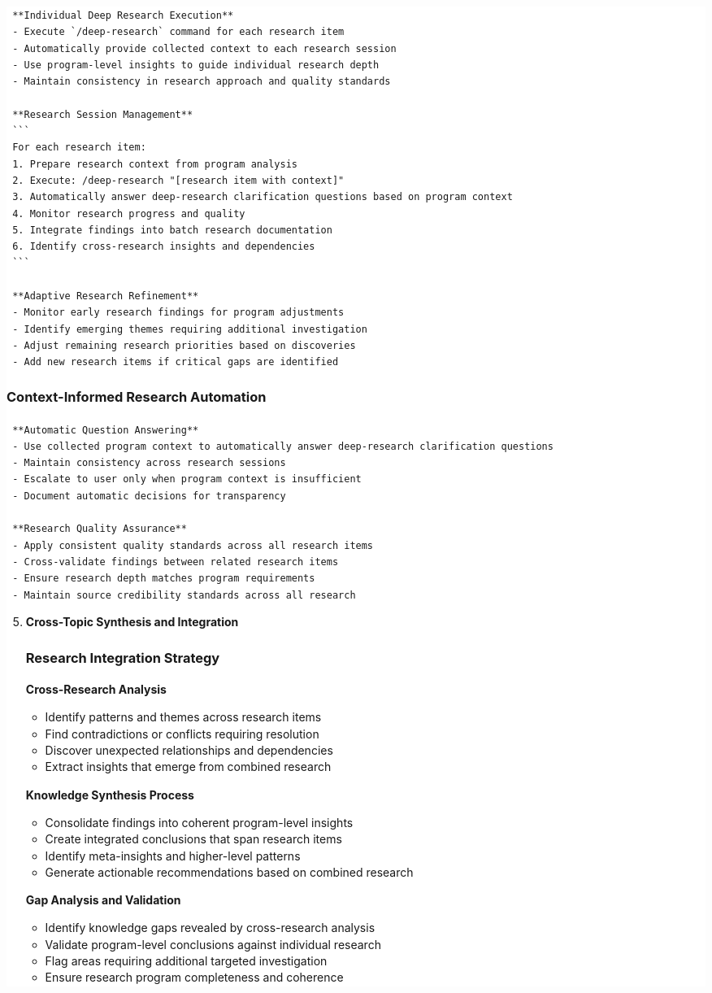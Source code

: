     **Individual Deep Research Execution**
     - Execute `/deep-research` command for each research item
     - Automatically provide collected context to each research session
     - Use program-level insights to guide individual research depth
     - Maintain consistency in research approach and quality standards

     **Research Session Management**
     ```
     For each research item:
     1. Prepare research context from program analysis
     2. Execute: /deep-research "[research item with context]"
     3. Automatically answer deep-research clarification questions based on program context
     4. Monitor research progress and quality
     5. Integrate findings into batch research documentation
     6. Identify cross-research insights and dependencies
     ```

     **Adaptive Research Refinement**
     - Monitor early research findings for program adjustments
     - Identify emerging themes requiring additional investigation
     - Adjust remaining research priorities based on discoveries
     - Add new research items if critical gaps are identified

   ### Context-Informed Research Automation

     **Automatic Question Answering**
     - Use collected program context to automatically answer deep-research clarification questions
     - Maintain consistency across research sessions
     - Escalate to user only when program context is insufficient
     - Document automatic decisions for transparency

     **Research Quality Assurance**
     - Apply consistent quality standards across all research items
     - Cross-validate findings between related research items
     - Ensure research depth matches program requirements
     - Maintain source credibility standards across all research

5. **Cross-Topic Synthesis and Integration**

   ### Research Integration Strategy

     **Cross-Research Analysis**
     - Identify patterns and themes across research items
     - Find contradictions or conflicts requiring resolution
     - Discover unexpected relationships and dependencies
     - Extract insights that emerge from combined research

     **Knowledge Synthesis Process**
     - Consolidate findings into coherent program-level insights
     - Create integrated conclusions that span research items
     - Identify meta-insights and higher-level patterns
     - Generate actionable recommendations based on combined research

     **Gap Analysis and Validation**
     - Identify knowledge gaps revealed by cross-research analysis
     - Validate program-level conclusions against individual research
     - Flag areas requiring additional targeted investigation
     - Ensure research program completeness and coherence
